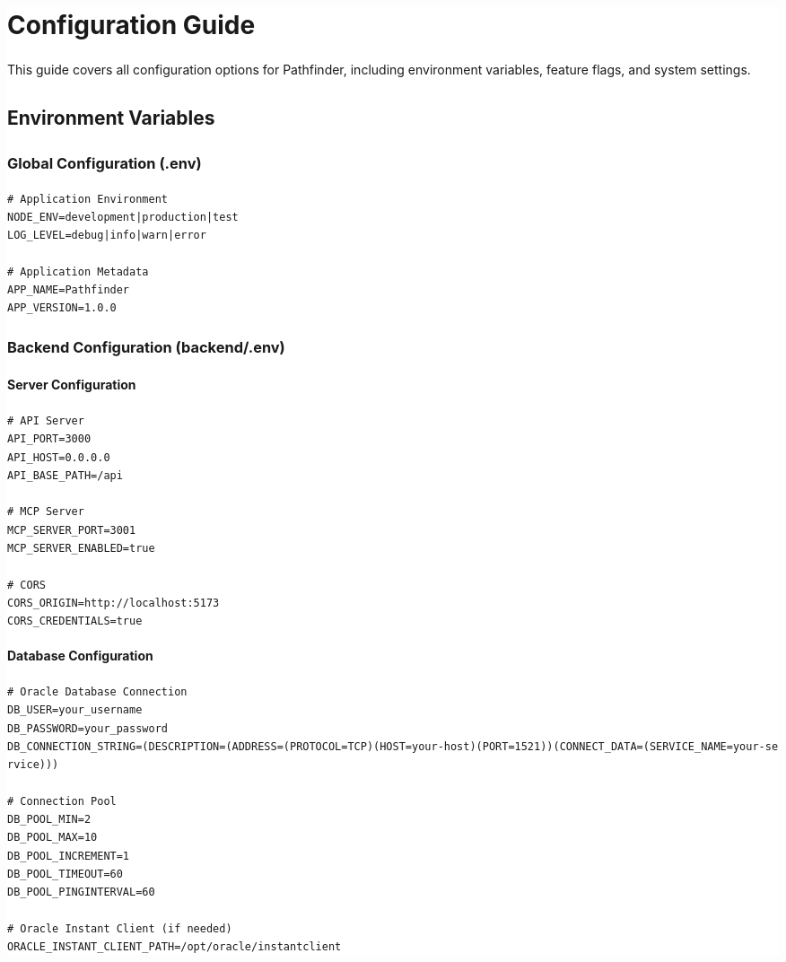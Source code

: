 # Configuration Guide

This guide covers all configuration options for Pathfinder, including environment variables, feature flags, and system settings.

## Environment Variables

### Global Configuration (.env)

```env
# Application Environment
NODE_ENV=development|production|test
LOG_LEVEL=debug|info|warn|error

# Application Metadata
APP_NAME=Pathfinder
APP_VERSION=1.0.0
```

### Backend Configuration (backend/.env)

#### Server Configuration
```env
# API Server
API_PORT=3000
API_HOST=0.0.0.0
API_BASE_PATH=/api

# MCP Server
MCP_SERVER_PORT=3001
MCP_SERVER_ENABLED=true

# CORS
CORS_ORIGIN=http://localhost:5173
CORS_CREDENTIALS=true
```

#### Database Configuration
```env
# Oracle Database Connection
DB_USER=your_username
DB_PASSWORD=your_password
DB_CONNECTION_STRING=(DESCRIPTION=(ADDRESS=(PROTOCOL=TCP)(HOST=your-host)(PORT=1521))(CONNECT_DATA=(SERVICE_NAME=your-service)))

# Connection Pool
DB_POOL_MIN=2
DB_POOL_MAX=10
DB_POOL_INCREMENT=1
DB_POOL_TIMEOUT=60
DB_POOL_PINGINTERVAL=60

# Oracle Instant Client (if needed)
ORACLE_INSTANT_CLIENT_PATH=/opt/oracle/instantclient
```
